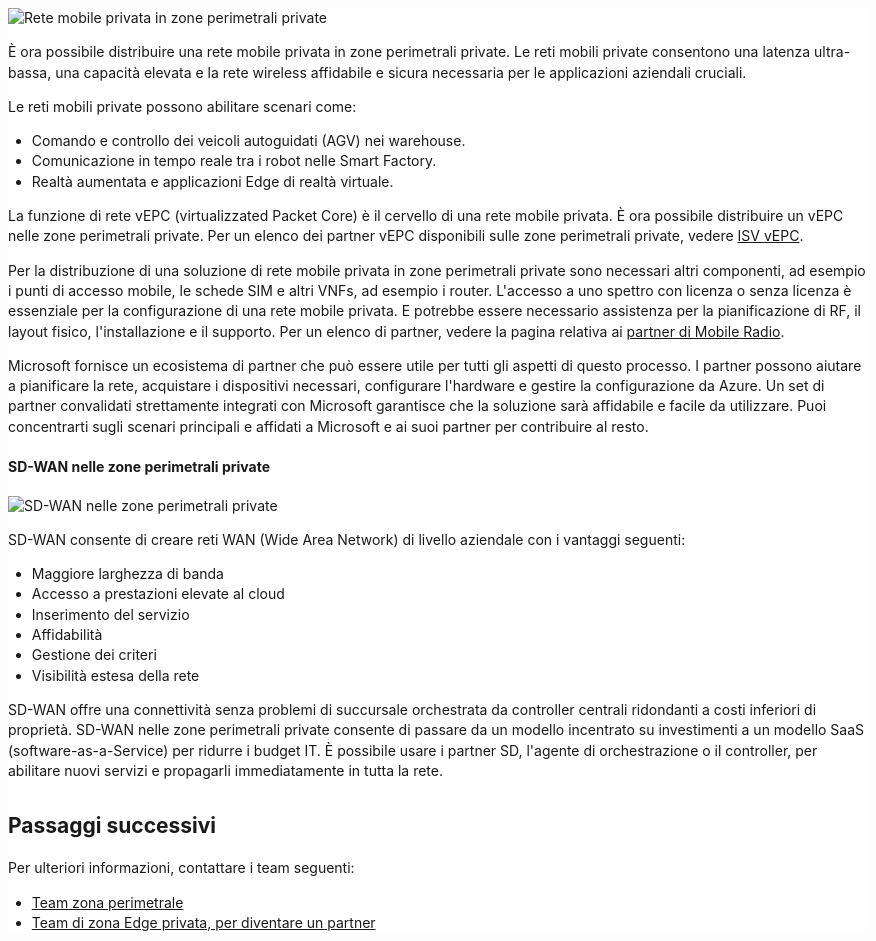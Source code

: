 ![Rete mobile privata in zone perimetrali private](./media/edge-zones-overview/mobile-networks.png "Rete mobile privata in zone perimetrali private")

È ora possibile distribuire una rete mobile privata in zone perimetrali private. Le reti mobili private consentono una latenza ultra-bassa, una capacità elevata e la rete wireless affidabile e sicura necessaria per le applicazioni aziendali cruciali.

Le reti mobili private possono abilitare scenari come:
- Comando e controllo dei veicoli autoguidati (AGV) nei warehouse.
- Comunicazione in tempo reale tra i robot nelle Smart Factory.
- Realtà aumentata e applicazioni Edge di realtà virtuale.

La funzione di rete vEPC (virtualizzated Packet Core) è il cervello di una rete mobile privata. È ora possibile distribuire un vEPC nelle zone perimetrali private. Per un elenco dei partner vEPC disponibili sulle zone perimetrali private, vedere [ISV vEPC](#vEPC).

Per la distribuzione di una soluzione di rete mobile privata in zone perimetrali private sono necessari altri componenti, ad esempio i punti di accesso mobile, le schede SIM e altri VNFs, ad esempio i router. L'accesso a uno spettro con licenza o senza licenza è essenziale per la configurazione di una rete mobile privata. E potrebbe essere necessario assistenza per la pianificazione di RF, il layout fisico, l'installazione e il supporto. Per un elenco di partner, vedere la pagina relativa ai [partner di Mobile Radio](#mobile-radio).

Microsoft fornisce un ecosistema di partner che può essere utile per tutti gli aspetti di questo processo. I partner possono aiutare a pianificare la rete, acquistare i dispositivi necessari, configurare l'hardware e gestire la configurazione da Azure. Un set di partner convalidati strettamente integrati con Microsoft garantisce che la soluzione sarà affidabile e facile da utilizzare. Puoi concentrarti sugli scenari principali e affidati a Microsoft e ai suoi partner per contribuire al resto.

#### <a name="sd-wan-on-private-edge-zones"></a><a name="sdwan-private-edge"></a>SD-WAN nelle zone perimetrali private

![SD-WAN nelle zone perimetrali private](./media/edge-zones-overview/sd-wan.png "SD-WAN nelle zone perimetrali private")

SD-WAN consente di creare reti WAN (Wide Area Network) di livello aziendale con i vantaggi seguenti:

- Maggiore larghezza di banda
- Accesso a prestazioni elevate al cloud
- Inserimento del servizio
- Affidabilità
- Gestione dei criteri
- Visibilità estesa della rete

SD-WAN offre una connettività senza problemi di succursale orchestrata da controller centrali ridondanti a costi inferiori di proprietà.
SD-WAN nelle zone perimetrali private consente di passare da un modello incentrato su investimenti a un modello SaaS (software-as-a-Service) per ridurre i budget IT. È possibile usare i partner SD, l'agente di orchestrazione o il controller, per abilitare nuovi servizi e propagarli immediatamente in tutta la rete.

## <a name="next-steps"></a>Passaggi successivi

Per ulteriori informazioni, contattare i team seguenti:

* [Team zona perimetrale](https://aka.ms/EdgeZones)
* [Team di zona Edge privata, per diventare un partner](https://aka.ms/EdgeZonesPartner)
